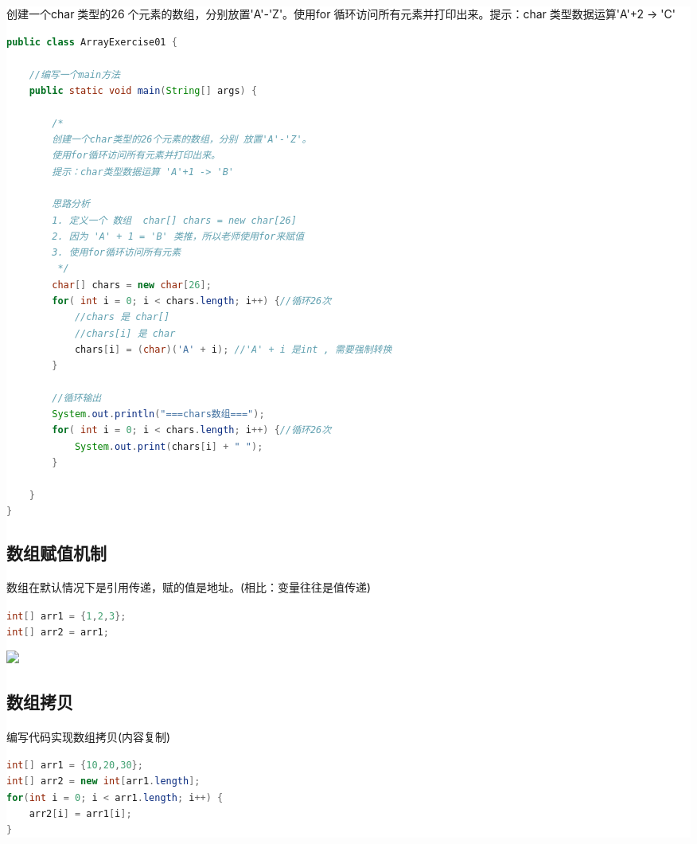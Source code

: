 创建一个char 类型的26 个元素的数组，分别放置'A'-'Z'。使用for 循环访问所有元素并打印出来。提示：char 类型数据运算'A'+2 -> 'C'

```java
public class ArrayExercise01 { 

    //编写一个main方法
    public static void main(String[] args) {

        /*
        创建一个char类型的26个元素的数组，分别 放置'A'-'Z'。
        使用for循环访问所有元素并打印出来。
        提示：char类型数据运算 'A'+1 -> 'B'  

        思路分析
        1. 定义一个 数组  char[] chars = new char[26]
        2. 因为 'A' + 1 = 'B' 类推，所以老师使用for来赋值
        3. 使用for循环访问所有元素
         */
        char[] chars = new char[26];
        for( int i = 0; i < chars.length; i++) {//循环26次
            //chars 是 char[] 
            //chars[i] 是 char
            chars[i] = (char)('A' + i); //'A' + i 是int , 需要强制转换
        }

        //循环输出
        System.out.println("===chars数组===");
        for( int i = 0; i < chars.length; i++) {//循环26次
            System.out.print(chars[i] + " ");
        }

    }
}
```

## 数组赋值机制

数组在默认情况下是引用传递，赋的值是地址。(相比：变量往往是值传递)

```java
int[] arr1 = {1,2,3};
int[] arr2 = arr1;
```

![](https://raw.githubusercontent.com/timerring/scratchpad2023/main/2023/04/11-22-07-48-1681222067.png)

## 数组拷贝

编写代码实现数组拷贝(内容复制)

```java
int[] arr1 = {10,20,30};
int[] arr2 = new int[arr1.length];
for(int i = 0; i < arr1.length; i++) {
    arr2[i] = arr1[i];
}
```
